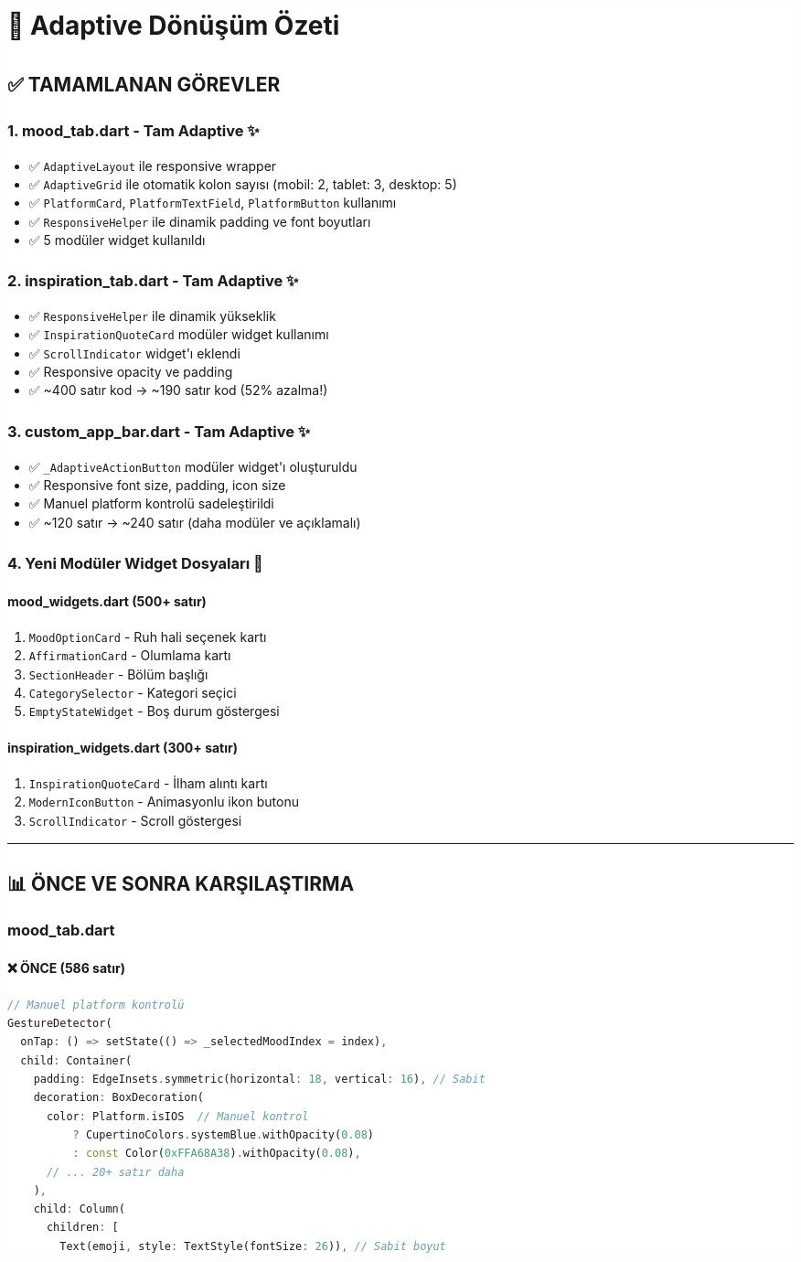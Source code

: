 # 🎉 Adaptive Dönüşüm Özeti

## ✅ TAMAMLANAN GÖREVLER

### 1. mood_tab.dart - Tam Adaptive ✨
- ✅ `AdaptiveLayout` ile responsive wrapper
- ✅ `AdaptiveGrid` ile otomatik kolon sayısı (mobil: 2, tablet: 3, desktop: 5)
- ✅ `PlatformCard`, `PlatformTextField`, `PlatformButton` kullanımı
- ✅ `ResponsiveHelper` ile dinamik padding ve font boyutları
- ✅ 5 modüler widget kullanıldı

### 2. inspiration_tab.dart - Tam Adaptive ✨
- ✅ `ResponsiveHelper` ile dinamik yükseklik
- ✅ `InspirationQuoteCard` modüler widget kullanımı
- ✅ `ScrollIndicator` widget'ı eklendi
- ✅ Responsive opacity ve padding
- ✅ ~400 satır kod → ~190 satır kod (52% azalma!)

### 3. custom_app_bar.dart - Tam Adaptive ✨
- ✅ `_AdaptiveActionButton` modüler widget'ı oluşturuldu
- ✅ Responsive font size, padding, icon size
- ✅ Manuel platform kontrolü sadeleştirildi
- ✅ ~120 satır → ~240 satır (daha modüler ve açıklamalı)

### 4. Yeni Modüler Widget Dosyaları 🎨

#### mood_widgets.dart (500+ satır)
1. `MoodOptionCard` - Ruh hali seçenek kartı
2. `AffirmationCard` - Olumlama kartı
3. `SectionHeader` - Bölüm başlığı
4. `CategorySelector` - Kategori seçici
5. `EmptyStateWidget` - Boş durum göstergesi

#### inspiration_widgets.dart (300+ satır)
1. `InspirationQuoteCard` - İlham alıntı kartı
2. `ModernIconButton` - Animasyonlu ikon butonu
3. `ScrollIndicator` - Scroll göstergesi

---

## 📊 ÖNCE VE SONRA KARŞILAŞTIRMA

### mood_tab.dart

#### ❌ ÖNCE (586 satır)
```dart
// Manuel platform kontrolü
GestureDetector(
  onTap: () => setState(() => _selectedMoodIndex = index),
  child: Container(
    padding: EdgeInsets.symmetric(horizontal: 18, vertical: 16), // Sabit
    decoration: BoxDecoration(
      color: Platform.isIOS  // Manuel kontrol
          ? CupertinoColors.systemBlue.withOpacity(0.08)
          : const Color(0xFFA68A38).withOpacity(0.08),
      // ... 20+ satır daha
    ),
    child: Column(
      children: [
        Text(emoji, style: TextStyle(fontSize: 26)), // Sabit boyut
```